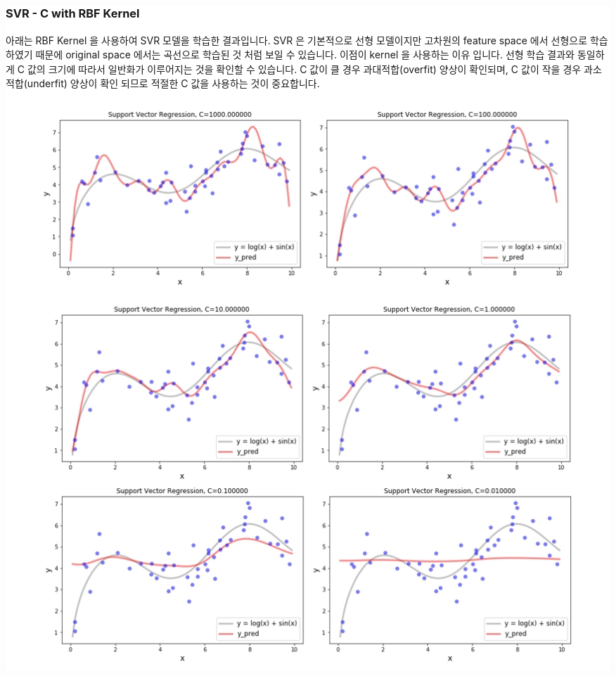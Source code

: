 ### SVR - C with RBF Kernel

아래는 RBF Kernel 을 사용하여 SVR 모델을 학습한 결과입니다. SVR 은 기본적으로 선형 모델이지만 고차원의 feature space 에서 선형으로 학습 하였기 때문에 original space 에서는 곡선으로 학습된 것 처럼 보일 수 있습니다. 이점이 kernel 을 사용하는 이유 입니다. 선형 학습 결과와 동일하게 C 값의 크기에 따라서 일반화가 이루어지는 것을 확인할 수 있습니다. C 값이 클 경우 과대적합(overfit) 양상이 확인되며, C 값이 작을 경우 과소적합(underfit) 양상이 확인 되므로 적절한 C 값을 사용하는 것이 중요합니다.

<figure>
<img alt="Sample Data" src="/resources/images/SVR2_00016.jpg"/>
<img alt="Sample Data" src="/resources/images/SVR2_00017.jpg"/>
</figure>
